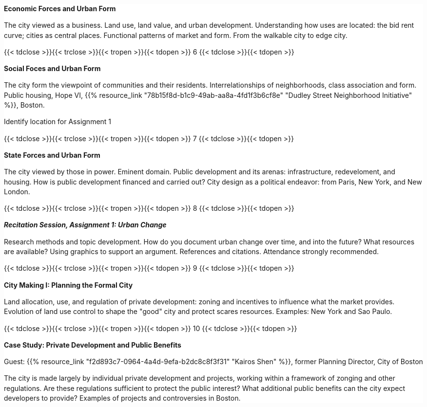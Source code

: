 **Economic Forces and Urban Form**

The city viewed as a business. Land use, land value, and urban development. Understanding how uses are located: the bid rent curve; cities as central places. Functional patterns of market and form. From the walkable city to edge city.

{{< tdclose >}}{{< trclose >}}{{< tropen >}}{{< tdopen >}}
6
{{< tdclose >}}{{< tdopen >}}

**Social Foces and Urban Form**

The city form the viewpoint of communities and their residents. Interrelationships of neighborhoods, class association and form. Public housing, Hope VI, {{% resource_link "78b15f8d-b1c9-49ab-aa8a-4fd1f3b6cf8e" "Dudley Street Neighborhood Initiative" %}}, Boston.

Identify location for Assignment 1

{{< tdclose >}}{{< trclose >}}{{< tropen >}}{{< tdopen >}}
7
{{< tdclose >}}{{< tdopen >}}

**State Forces and Urban Form**

The city viewed by those in power. Eminent domain. Public development and its arenas: infrastructure, redeveloment, and housing. How is public development financed and carried out? City design as a political endeavor: from Paris, New York, and New London.

{{< tdclose >}}{{< trclose >}}{{< tropen >}}{{< tdopen >}}
8
{{< tdclose >}}{{< tdopen >}}

***Recitation Session, Assignment 1: Urban Change***

Research methods and topic development. How do you document urban change over time, and into the future? What resources are available? Using graphics to support an argument. References and citations. Attendance strongly recommended.

{{< tdclose >}}{{< trclose >}}{{< tropen >}}{{< tdopen >}}
9
{{< tdclose >}}{{< tdopen >}}

**City Making I: Planning the Formal City**

Land allocation, use, and regulation of private development: zoning and incentives to influence what the market provides. Evolution of land use control to shape the "good" city and protect scares resources. Examples: New York and Sao Paulo.

{{< tdclose >}}{{< trclose >}}{{< tropen >}}{{< tdopen >}}
10
{{< tdclose >}}{{< tdopen >}}

**Case Study: Private Development and Public Benefits**

Guest: {{% resource_link "f2d893c7-0964-4a4d-9efa-b2dc8c8f3f31" "Kairos Shen" %}}, former Planning Director, City of Boston

The city is made largely by individual private development and projects, working within a framework of zonging and other regulations. Are these regulations sufficient to protect the public interest? What additional public benefits can the city expect developers to provide? Examples of projects and controversies in Boston.
